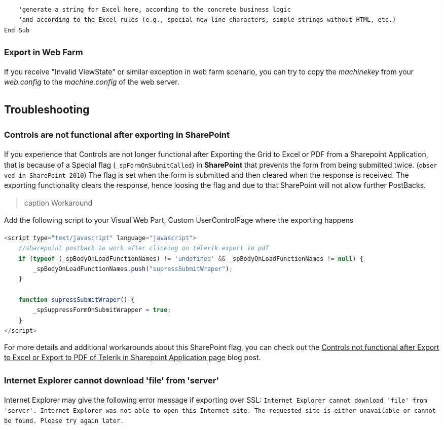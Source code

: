 ````VB
    'generate a string for Excel here, according to the concrete business logic
    'and according to the Excel rules (e.g., special new line characters, simple strings without HTML, etc.)    
End Sub
````

### Export in Web Farm

If you receive "Invalid ViewState" or similar exception in web farm scenario, you can try to copy the *machinekey* from your *web.config* to the *machine.config* of the web server.


## Troubleshooting

### Controls are not functional after exporting in SharePoint

If you experience that Controls are not longer functional after Exporting the Grid to Excel or PDF from a Sharepoint Application, that is because of a Special flag (`_spFormOnSubmitCalled`) in **SharePoint** that prevents the form from being submitted twice. (`observed in SharePoint 2010`)
The flag is set when the form is submitted and then cleared when the response is received. The exporting functionality clears the response, hence loosing the flag and due to that SharePoint will not allow further PostBacks.

>caption Workaround

Add the following script to your Visual Web Part, Custom UserControlPage where the exporting happens

````JavaScript
<script type="text/javascript" language="javascript">
    //sharepoint postback to work after clicking on telerik export to pdf
    if (typeof (_spBodyOnLoadFunctionNames) != 'undefined' && _spBodyOnLoadFunctionNames != null) {
        _spBodyOnLoadFunctionNames.push("supressSubmitWraper");
    }

    function supressSubmitWraper() {
        _spSuppressFormOnSubmitWrapper = true;
    }
</script>
````

For more details and additional workarounds about this SharePoint flag, you can check out the [Controls not functional after Export to Excel or Export to PDF of Telerik in Sharepoint Application page](http://faisal.azmza.com/post/Controls-not-functional-after-Export-to-Excel-or-Export-to-PDF-of-Telerik-in-Sharepoint-Application-page.aspx) blog post.


### Internet Explorer cannot download 'file' from 'server'

Internet Explorer may give the following error message if exporting over SSL: `Internet Explorer cannot download 'file' from  'server'. Internet Explorer was not able to open this Internet site. The requested site is either unavailable or cannot be found. Please try again later.`
